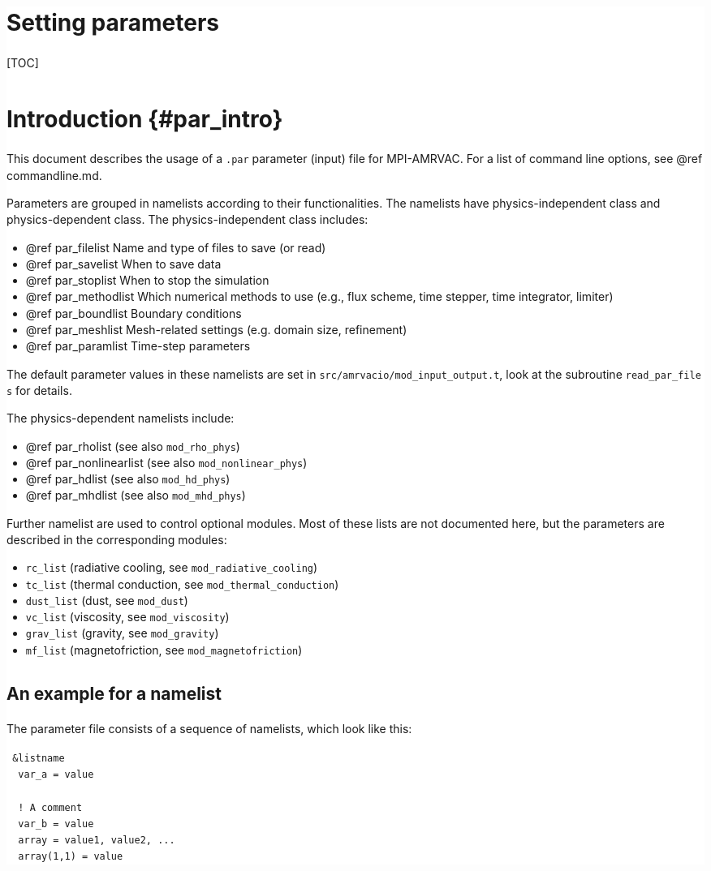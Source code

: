 # Setting parameters

[TOC]

# Introduction {#par_intro}

This document describes the usage of a `.par` parameter (input) file for MPI-AMRVAC.
For a list of command line options, see @ref commandline.md.

Parameters are grouped in namelists according to their functionalities. The namelists
have physics-independent class and physics-dependent class. The physics-independent class includes:

* @ref par_filelist Name and type of files to save (or read)
* @ref par_savelist When to save data
* @ref par_stoplist When to stop the simulation
* @ref par_methodlist Which numerical methods to use (e.g., flux scheme, time stepper, time integrator, limiter)
* @ref par_boundlist Boundary conditions
* @ref par_meshlist Mesh-related settings (e.g. domain size, refinement)
* @ref par_paramlist Time-step parameters

The default parameter values in these namelists are set in
`src/amrvacio/mod_input_output.t`, look at the subroutine `read_par_files` for
details.

The physics-dependent namelists include:

* @ref par_rholist (see also `mod_rho_phys`)
* @ref par_nonlinearlist (see also `mod_nonlinear_phys`)
* @ref par_hdlist (see also `mod_hd_phys`)
* @ref par_mhdlist (see also `mod_mhd_phys`)

Further namelist are used to control optional modules. Most of these lists are
not documented here, but the parameters are described in the corresponding
modules:

* `rc_list` (radiative cooling, see `mod_radiative_cooling`)
* `tc_list` (thermal conduction, see `mod_thermal_conduction`)
* `dust_list` (dust, see `mod_dust`)
* `vc_list` (viscosity, see `mod_viscosity`)
* `grav_list` (gravity, see `mod_gravity`)
* `mf_list` (magnetofriction, see `mod_magnetofriction`)

## An example for a namelist

The parameter file consists of a sequence of namelists, which look like this:

     &listname
      var_a = value

      ! A comment
      var_b = value
      array = value1, value2, ...
      array(1,1) = value

